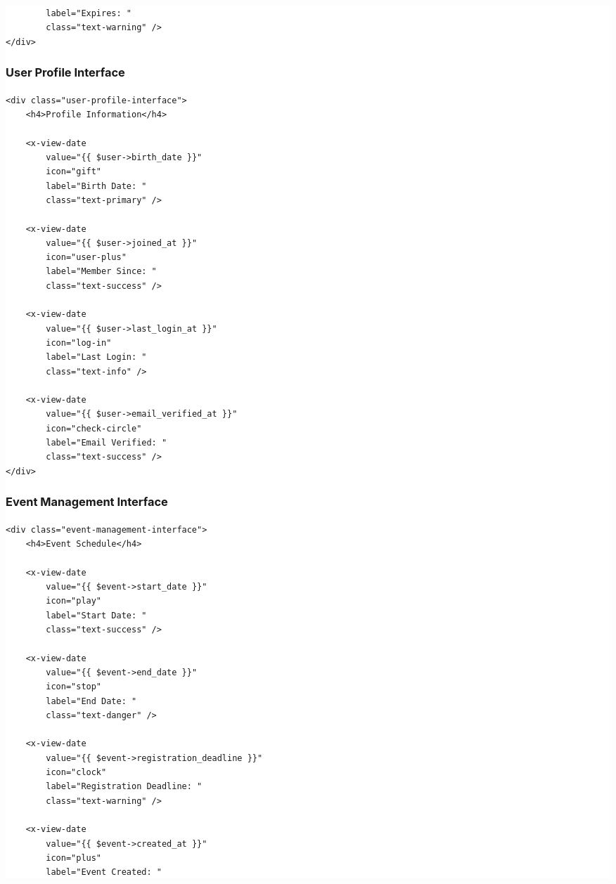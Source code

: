 ```blade
        label="Expires: "
        class="text-warning" />
</div>
```

### User Profile Interface
```blade
<div class="user-profile-interface">
    <h4>Profile Information</h4>
    
    <x-view-date 
        value="{{ $user->birth_date }}" 
        icon="gift" 
        label="Birth Date: "
        class="text-primary" />
    
    <x-view-date 
        value="{{ $user->joined_at }}" 
        icon="user-plus" 
        label="Member Since: "
        class="text-success" />
    
    <x-view-date 
        value="{{ $user->last_login_at }}" 
        icon="log-in" 
        label="Last Login: "
        class="text-info" />
    
    <x-view-date 
        value="{{ $user->email_verified_at }}" 
        icon="check-circle" 
        label="Email Verified: "
        class="text-success" />
</div>
```

### Event Management Interface
```blade
<div class="event-management-interface">
    <h4>Event Schedule</h4>
    
    <x-view-date 
        value="{{ $event->start_date }}" 
        icon="play" 
        label="Start Date: "
        class="text-success" />
    
    <x-view-date 
        value="{{ $event->end_date }}" 
        icon="stop" 
        label="End Date: "
        class="text-danger" />
    
    <x-view-date 
        value="{{ $event->registration_deadline }}" 
        icon="clock" 
        label="Registration Deadline: "
        class="text-warning" />
    
    <x-view-date 
        value="{{ $event->created_at }}" 
        icon="plus" 
        label="Event Created: "
```